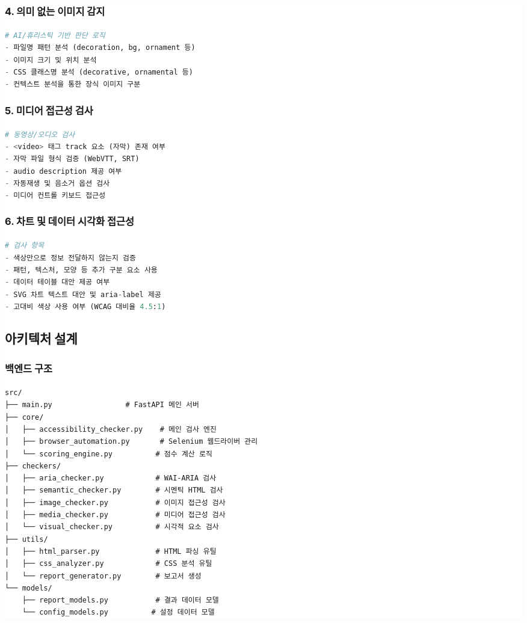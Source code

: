 ### 4. 의미 없는 이미지 감지
```python
# AI/휴리스틱 기반 판단 로직
- 파일명 패턴 분석 (decoration, bg, ornament 등)
- 이미지 크기 및 위치 분석
- CSS 클래스명 분석 (decorative, ornamental 등)
- 컨텍스트 분석을 통한 장식 이미지 구분
```

### 5. 미디어 접근성 검사
```python
# 동영상/오디오 검사
- <video> 태그 track 요소 (자막) 존재 여부
- 자막 파일 형식 검증 (WebVTT, SRT)
- audio description 제공 여부
- 자동재생 및 음소거 옵션 검사
- 미디어 컨트롤 키보드 접근성
```

### 6. 차트 및 데이터 시각화 접근성
```python
# 검사 항목
- 색상만으로 정보 전달하지 않는지 검증
- 패턴, 텍스처, 모양 등 추가 구분 요소 사용
- 데이터 테이블 대안 제공 여부
- SVG 차트 텍스트 대안 및 aria-label 제공
- 고대비 색상 사용 여부 (WCAG 대비율 4.5:1)
```

## 아키텍처 설계

### 백엔드 구조
```
src/
├── main.py                 # FastAPI 메인 서버
├── core/
│   ├── accessibility_checker.py    # 메인 검사 엔진
│   ├── browser_automation.py       # Selenium 웹드라이버 관리
│   └── scoring_engine.py          # 점수 계산 로직
├── checkers/
│   ├── aria_checker.py            # WAI-ARIA 검사
│   ├── semantic_checker.py        # 시멘틱 HTML 검사
│   ├── image_checker.py           # 이미지 접근성 검사
│   ├── media_checker.py           # 미디어 접근성 검사
│   └── visual_checker.py          # 시각적 요소 검사
├── utils/
│   ├── html_parser.py             # HTML 파싱 유틸
│   ├── css_analyzer.py            # CSS 분석 유틸
│   └── report_generator.py        # 보고서 생성
└── models/
    ├── report_models.py           # 결과 데이터 모델
    └── config_models.py          # 설정 데이터 모델
```
